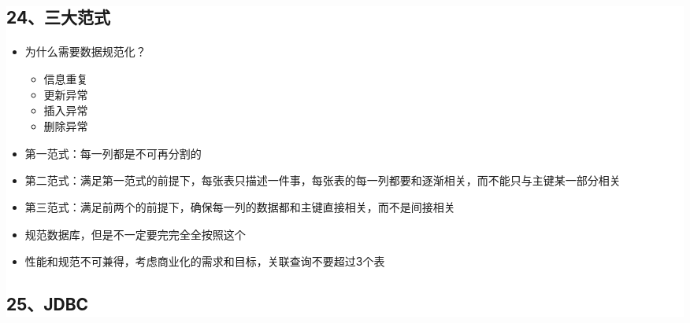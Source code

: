 ## 24、三大范式

- 为什么需要数据规范化？
  - 信息重复
  - 更新异常
  - 插入异常
  - 删除异常

- 第一范式：每一列都是不可再分割的
- 第二范式：满足第一范式的前提下，每张表只描述一件事，每张表的每一列都要和逐渐相关，而不能只与主键某一部分相关
- 第三范式：满足前两个的前提下，确保每一列的数据都和主键直接相关，而不是间接相关
- 规范数据库，但是不一定要完完全全按照这个
- 性能和规范不可兼得，考虑商业化的需求和目标，关联查询不要超过3个表

## 25、JDBC
